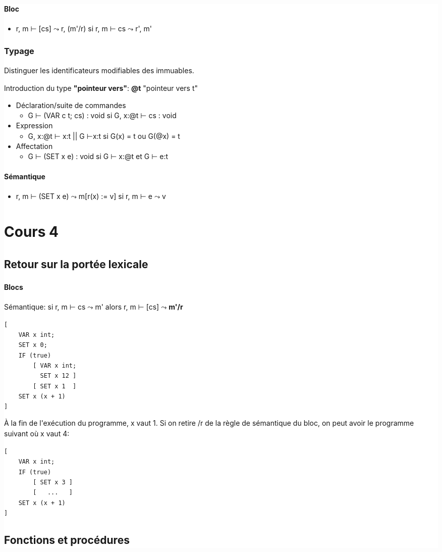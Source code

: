 #### Bloc

* r, m $\vdash$ [cs] $\leadsto$ r, (m'/r) si r, m $\vdash$ cs $\leadsto$ r', m'

### Typage

Distinguer les identificateurs modifiables des immuables.

Introduction du type **"pointeur vers"**: **@t** "pointeur vers t"

* Déclaration/suite de commandes
    * G $\vdash$ (VAR c t; cs) : void si G, x:@t $\vdash$ cs : void
* Expression
    * G, x:@t $\vdash$ x:t || G $\vdash$x:t si G(x) = t ou G(@x) = t
* Affectation
    * G $\vdash$ (SET x e) : void si G $\vdash$ x:@t et G $\vdash$ e:t

#### Sémantique

* r, m $\vdash$ (SET x e) $\leadsto$ m[r(x) := v] si r, m $\vdash$ e $\leadsto$ v

# Cours 4

## Retour sur la portée lexicale

#### Blocs

Sémantique: si r, m $\vdash$ cs $\leadsto$ m' alors r, m $\vdash$ [cs] $\leadsto$ **m'/r**

```
[
    VAR x int;
    SET x 0;
    IF (true)
        [ VAR x int;
          SET x 12 ]
        [ SET x 1  ]
    SET x (x + 1)
]
```
À la fin de l'exécution du programme, x vaut 1. Si on retire /r de la règle de sémantique du bloc, on peut avoir le programme suivant où x vaut 4:

```
[
    VAR x int;
    IF (true)
        [ SET x 3 ]
        [   ...   ]
    SET x (x + 1)
]
```

## Fonctions et procédures
